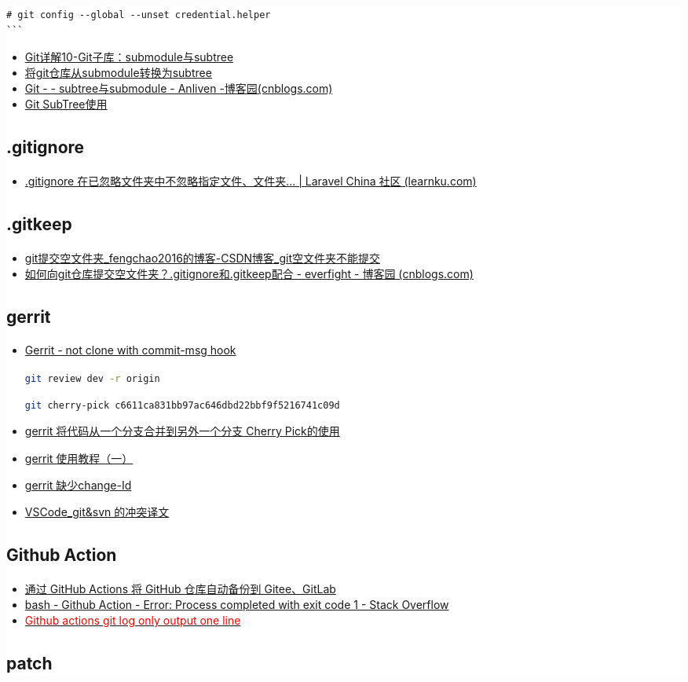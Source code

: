     # git config --global --unset credential.helper
    ```

- [Git详解10-Git子库：submodule与subtree](https://juejin.cn/post/6934107291621228558)
- [将git仓库从submodule转换为subtree](https://zhuanlan.zhihu.com/p/594835463)
- [Git - - subtree与submodule - Anliven -博客园(cnblogs.com)](https://www.cnblogs.com/anliven/p/13681894.html)
- [Git SubTree使用](https://juejin.cn/post/6936459179049615397)

## .gitignore

- [.gitignore 在已忽略文件夹中不忽略指定文件、文件夹... | Laravel China 社区 (learnku.com)](https://learnku.com/articles/18380)

## .gitkeep

- [git提交空文件夹_fengchao2016的博客-CSDN博客_git空文件夹不能提交](https://blog.csdn.net/fengchao2016/article/details/52769151)
- [如何向git仓库提交空文件夹？.gitignore和.gitkeep配合 - everfight - 博客园 (cnblogs.com)](https://www.cnblogs.com/everfight/p/keep_empty_dir_in_git_repo.html)

## gerrit

- [Gerrit - not clone with commit-msg hook](https://www.jianshu.com/p/e1b466df12de)

    ```bash
    git review dev -r origin
    ```

    ```bash
    git cherry-pick c6611ca831bb97ac646dbd22bbf9f5216741c09d
    ```

- [gerrit 将代码从一个分支合并到另外一个分支 Cherry Pick的使用](https://blog.csdn.net/weixin_38419133/article/details/113600907)
- [gerrit 使用教程（一）](https://www.cnblogs.com/111testing/p/9450530.html)

- [gerrit 缺少change-Id](https://blog.csdn.net/yangshujuan91/article/details/113741972)

- [VSCode_git&svn 的冲突译文](https://www.cnblogs.com/tsalita/p/16500429.html)

## Github Action

- [通过 GitHub Actions 将 GitHub 仓库自动备份到 Gitee、GitLab](https://www.it610.com/article/1527116916244676608.htm)
- [bash - Github Action - Error: Process completed with exit code 1 - Stack Overflow](https://stackoverflow.com/questions/66626814/github-action-error-process-completed-with-exit-code-1)
- [<font color=Red>Github actions git log only output one line</font>](https://github.com/orgs/community/discussions/26928)

## patch
